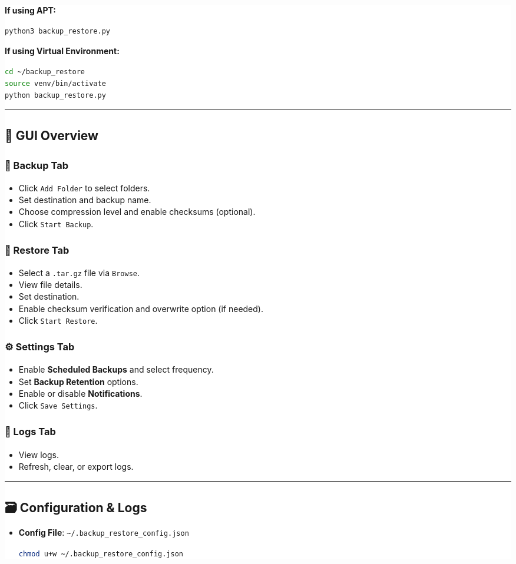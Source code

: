 **If using APT:**

```bash
python3 backup_restore.py
```

**If using Virtual Environment:**

```bash
cd ~/backup_restore
source venv/bin/activate
python backup_restore.py
```

---

## 🧩 GUI Overview

### 📂 Backup Tab

* Click `Add Folder` to select folders.
* Set destination and backup name.
* Choose compression level and enable checksums (optional).
* Click `Start Backup`.

### 🧰 Restore Tab

* Select a `.tar.gz` file via `Browse`.
* View file details.
* Set destination.
* Enable checksum verification and overwrite option (if needed).
* Click `Start Restore`.

### ⚙️ Settings Tab

* Enable **Scheduled Backups** and select frequency.
* Set **Backup Retention** options.
* Enable or disable **Notifications**.
* Click `Save Settings`.

### 📜 Logs Tab

* View logs.
* Refresh, clear, or export logs.

---

## 🗃️ Configuration & Logs

* **Config File**: `~/.backup_restore_config.json`

  ```bash
  chmod u+w ~/.backup_restore_config.json
  ```
